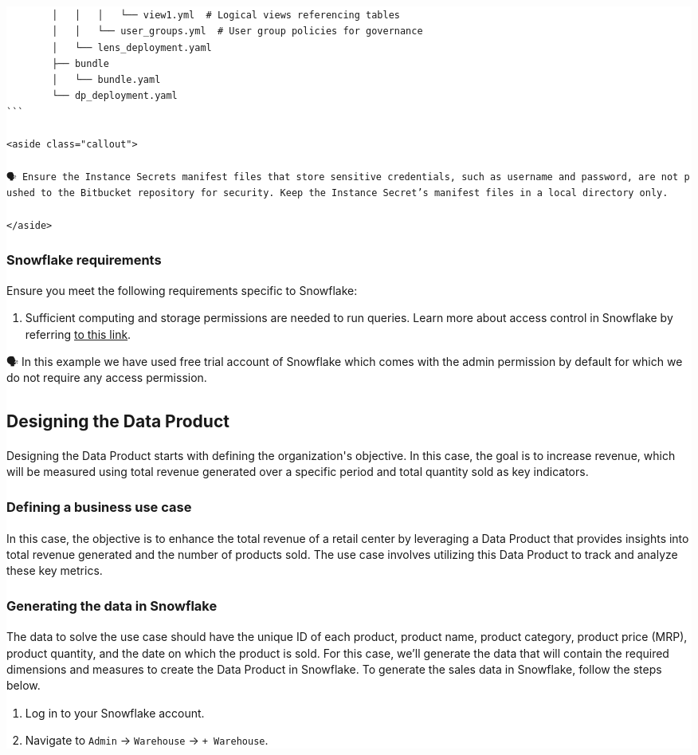             │	│	│   └── view1.yml  # Logical views referencing tables
            │	│	└── user_groups.yml  # User group policies for governance
            │   └── lens_deployment.yaml
    	    ├── bundle
    	    │   └── bundle.yaml   
    	    └── dp_deployment.yaml
    ```
    
    <aside class="callout">
    
    🗣 Ensure the Instance Secrets manifest files that store sensitive credentials, such as username and password, are not pushed to the Bitbucket repository for security. Keep the Instance Secret’s manifest files in a local directory only.
    
    </aside>
    

### **Snowflake requirements**

Ensure you meet the following requirements specific to Snowflake:

1. Sufficient computing and storage permissions are needed to run queries. Learn more about access control in Snowflake by referring [to this link](https://docs.snowflake.com/en/user-guide/security-access-control-privileges).

<aside class="callout">

🗣 In this example we have used free trial account of Snowflake which comes with the admin permission by default for which we do not require any access permission.

</aside>

## Designing the Data Product

Designing the Data Product starts with defining the organization's objective. In this case, the goal is to increase revenue, which will be measured using total revenue generated over a specific period and total quantity sold as key indicators.

### **Defining a business use case**

In this case, the objective is to enhance the total revenue of a retail center by leveraging a Data Product that provides insights into total revenue generated and the number of products sold. The use case involves utilizing this Data Product to track and analyze these key metrics.

### **Generating the data in Snowflake**

The data to solve the use case should have the unique ID of each product, product name, product category, product price (MRP), product quantity, and the date on which the product is sold. For this case, we’ll generate the data that will contain the required dimensions and measures to create the Data Product in Snowflake. To generate the sales data in Snowflake, follow the steps below.

1. Log in to your Snowflake account.

2. Navigate to `Admin` → `Warehouse` → `+ Warehouse`.


    <div style="text-align: center;">
    <figure>